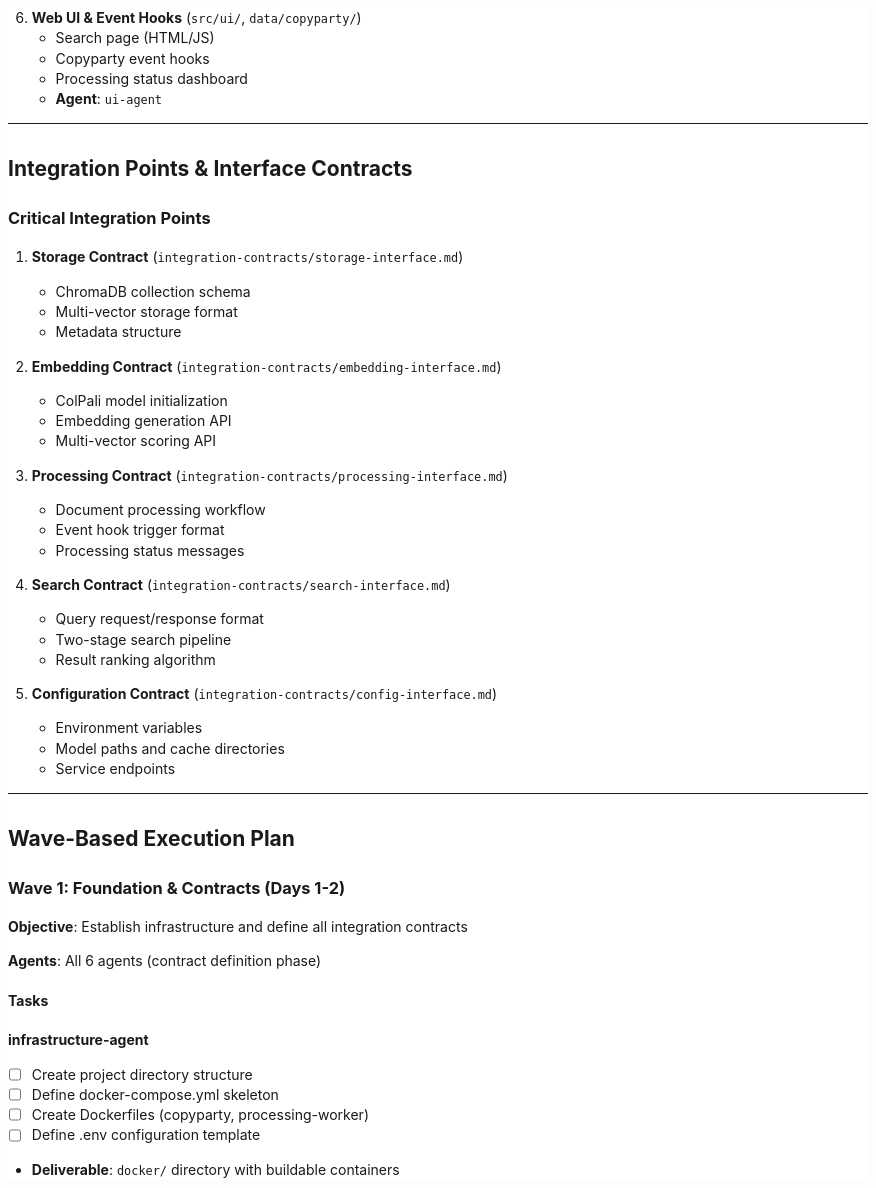 6. **Web UI & Event Hooks** (`src/ui/`, `data/copyparty/`)
   - Search page (HTML/JS)
   - Copyparty event hooks
   - Processing status dashboard
   - **Agent**: `ui-agent`

---

## Integration Points & Interface Contracts

### Critical Integration Points

1. **Storage Contract** (`integration-contracts/storage-interface.md`)
   - ChromaDB collection schema
   - Multi-vector storage format
   - Metadata structure

2. **Embedding Contract** (`integration-contracts/embedding-interface.md`)
   - ColPali model initialization
   - Embedding generation API
   - Multi-vector scoring API

3. **Processing Contract** (`integration-contracts/processing-interface.md`)
   - Document processing workflow
   - Event hook trigger format
   - Processing status messages

4. **Search Contract** (`integration-contracts/search-interface.md`)
   - Query request/response format
   - Two-stage search pipeline
   - Result ranking algorithm

5. **Configuration Contract** (`integration-contracts/config-interface.md`)
   - Environment variables
   - Model paths and cache directories
   - Service endpoints

---

## Wave-Based Execution Plan

### Wave 1: Foundation & Contracts (Days 1-2)
**Objective**: Establish infrastructure and define all integration contracts

**Agents**: All 6 agents (contract definition phase)

#### Tasks

**infrastructure-agent**
- [ ] Create project directory structure
- [ ] Define docker-compose.yml skeleton
- [ ] Create Dockerfiles (copyparty, processing-worker)
- [ ] Define .env configuration template
- **Deliverable**: `docker/` directory with buildable containers
